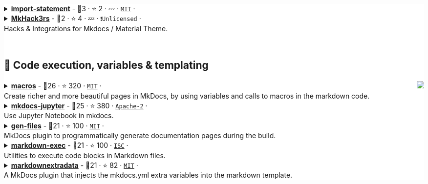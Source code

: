 <details><summary><b><a href="https://github.com/Rj40x40/mkdocs-import-statement-plugin">import-statement</a></b>  - 🥉3 ·  ⭐ 2 · 💤 · <code><a href="http://bit.ly/34MBwT8">MIT</a></code> · <code><img src="https://cdn.icon-icons.com/icons2/1465/PNG/32/701electricplug_100845.png" style="display:inline;" width="13" height="13"></code></summary></details>
<details><summary><b><a href="https://eskool.gitlab.io/mkhack3rs/">MkHack3rs</a></b>  - 🥉2 ·  ⭐ 4 · 💤 · <code>❗Unlicensed</code> · <code><img src="https://cdn.icon-icons.com/icons2/1448/PNG/32/42498factory_99134.png" style="display:inline;" width="13" height="13"></code><br>Hacks & Integrations for Mkdocs / Material Theme.</summary></details>
<br>

## 🤖 Code execution, variables & templating

<a href="#contents"><img align="right" width="15" height="15" src="https://git.io/JtehR" alt="Back to top"></a>

<details><summary><b><a href="https://github.com/fralau/mkdocs-macros-plugin">macros</a></b>  - 🥇26 ·  ⭐ 320 · <code><a href="http://bit.ly/34MBwT8">MIT</a></code> · <code><img src="https://cdn.icon-icons.com/icons2/1465/PNG/32/701electricplug_100845.png" style="display:inline;" width="13" height="13"></code><br>Create richer and more beautiful pages in MkDocs, by using variables and calls to macros in the markdown code.</summary></details>
<details><summary><b><a href="https://github.com/danielfrg/mkdocs-jupyter">mkdocs-jupyter</a></b>  - 🥇25 ·  ⭐ 380 · <code><a href="http://bit.ly/3nYMfla">Apache-2</a></code> · <code><img src="https://cdn.icon-icons.com/icons2/1465/PNG/32/701electricplug_100845.png" style="display:inline;" width="13" height="13"></code><br>Use Jupyter Notebook in mkdocs.</summary></details>
<details><summary><b><a href="https://github.com/oprypin/mkdocs-gen-files">gen-files</a></b>  - 🥈21 ·  ⭐ 100 · <code><a href="http://bit.ly/34MBwT8">MIT</a></code> · <code><img src="https://cdn.icon-icons.com/icons2/1465/PNG/32/701electricplug_100845.png" style="display:inline;" width="13" height="13"></code><br>MkDocs plugin to programmatically generate documentation pages during the build.</summary></details>
<details><summary><b><a href="https://github.com/pawamoy/markdown-exec">markdown-exec</a></b>  - 🥈21 ·  ⭐ 100 · <code><a href="http://bit.ly/3hkKRql">ISC</a></code> · <code><img src="https://cdn.icon-icons.com/icons2/1465/PNG/32/701electricplug_100845.png" style="display:inline;" width="13" height="13"></code><br>Utilities to execute code blocks in Markdown files.</summary></details>
<details><summary><b><a href="https://github.com/rosscdh/mkdocs-markdownextradata-plugin">markdownextradata</a></b>  - 🥈21 ·  ⭐ 82 · <code><a href="http://bit.ly/34MBwT8">MIT</a></code> · <code><img src="https://cdn.icon-icons.com/icons2/1465/PNG/32/701electricplug_100845.png" style="display:inline;" width="13" height="13"></code><br>A MkDocs plugin that injects the mkdocs.yml extra variables into the markdown template.</summary></details>
